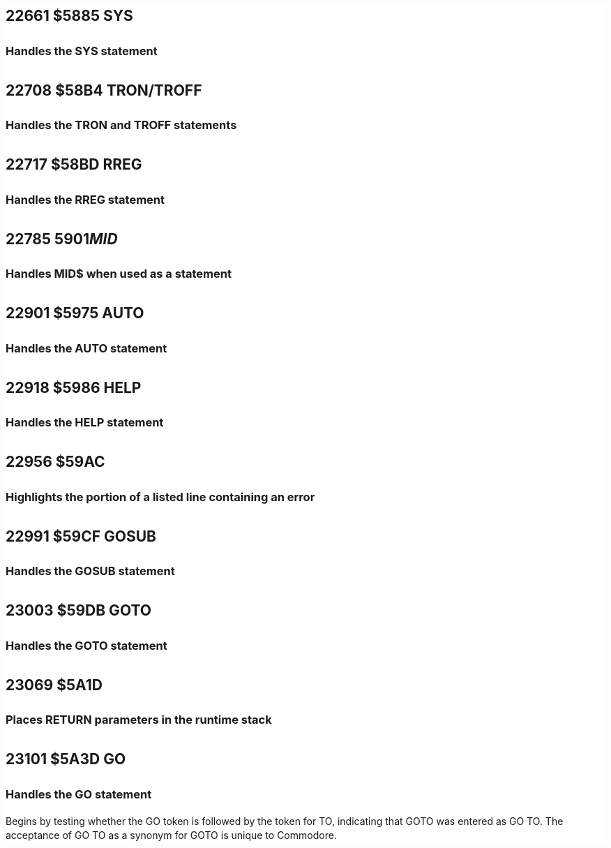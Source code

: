 ## 22661 $5885 SYS <a name="5885"></a>
### Handles the SYS statement

## 22708 $58B4 TRON/TROFF <a name="58B4"></a>
### Handles the TRON and TROFF statements

## 22717 $58BD RREG <a name="58BD"></a>
### Handles the RREG statement

## 22785 $5901 MID$ <a name="5901"></a>
### Handles MID$ when used as a statement

## 22901 $5975 AUTO <a name="5975"></a>
### Handles the AUTO statement

## 22918 $5986 HELP <a name="5986"></a>
### Handles the HELP statement

## 22956 $59AC <a name="59AC"></a>
### Highlights the portion of a listed line containing an error

## 22991 $59CF GOSUB <a name="59CF"></a>
### Handles the GOSUB statement

## 23003 $59DB GOTO <a name="58DB"></a>
### Handles the GOTO statement

## 23069 $5A1D <a name="5A1D"></a>
### Places RETURN parameters in the runtime stack

## 23101 $5A3D GO <a name="5A3D"></a>
### Handles the GO statement
Begins by testing whether the GO token is followed by the
token for TO, indicating that GOTO was entered as GO TO.
The acceptance of GO TO as a synonym for GOTO is unique
to Commodore.
